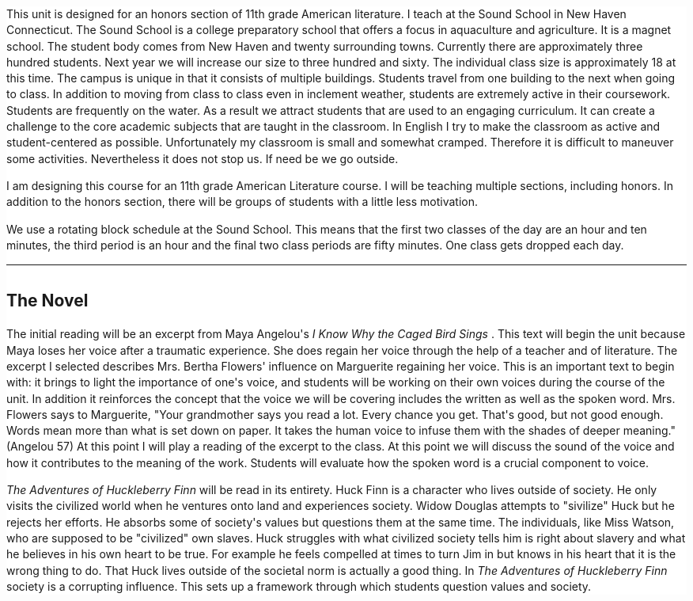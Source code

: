   This unit is designed for an honors section of 11th grade American literature. I teach at the Sound School in New Haven Connecticut. The Sound School is a college preparatory school that offers a focus in aquaculture and agriculture. It is a magnet school. The student body comes from New Haven and twenty surrounding towns. Currently there are approximately three hundred students. Next year we will increase our size to three hundred and sixty. The individual class size is approximately 18 at this time. The campus is unique in that it consists of multiple buildings. Students travel from one building to the next when going to class. In addition to moving from class to class even in inclement weather, students are extremely active in their coursework. Students are frequently on the water. As a result we attract students that are used to an engaging curriculum. It can create a challenge to the core academic subjects that are taught in the classroom. In English I try to make the classroom as active and student-centered as possible. Unfortunately my classroom is small and somewhat cramped. Therefore it is difficult to maneuver some activities. Nevertheless it does not stop us. If need be we go outside.
 </p>
<p>
  I am designing this course for an 11th grade American Literature course. I will be teaching multiple sections, including honors. In addition to the honors section, there will be groups of students with a little less motivation.
 </p>
<p>
  We use a rotating block schedule at the Sound School. This means that the first two classes of the day are an hour and ten minutes, the third period is an hour and the final two class periods are fifty minutes. One class gets dropped each day.
 </p>

<hr/>
 <h2>
  The Novel
 </h2>
 <p>
  The initial reading will be an excerpt from Maya Angelou's
  <i>
   I Know Why the Caged Bird Sings
  </i>
  . This text will begin the unit because Maya loses her voice after a traumatic experience. She does regain her voice through the help of a teacher and of literature. The excerpt I selected describes Mrs. Bertha Flowers' influence on Marguerite regaining her voice. This is an important text to begin with: it brings to light the importance of one's voice, and students will be working on their own voices during the course of the unit. In addition it reinforces the concept that the voice we will be covering includes the written as well as the spoken word. Mrs. Flowers says to Marguerite, "Your grandmother says you read a lot. Every chance you get. That's good, but not good enough. Words mean more than what is set down on paper. It takes the human voice to infuse them with the shades of deeper meaning." (Angelou 57) At this point I will play a reading of the excerpt to the class. At this point we will discuss the sound of the voice and how it contributes to the meaning of the work. Students will evaluate how the spoken word is a crucial component to voice.
 </p>
<p>
  <i>
   The Adventures of Huckleberry Finn
  </i>
  will be read in its entirety. Huck Finn is a character who lives outside of society. He only visits the civilized world when he ventures onto land and experiences society. Widow Douglas attempts to "sivilize" Huck but he rejects her efforts. He absorbs some of society's values but questions them at the same time. The individuals, like Miss Watson, who are supposed to be "civilized" own slaves. Huck struggles with what civilized society tells him is right about slavery and what he believes in his own heart to be true. For example he feels compelled at times to turn Jim in but knows in his heart that it is the wrong thing to do. That Huck lives outside of the societal norm is actually a good thing. In
  <i>
   The Adventures of Huckleberry Finn
  </i>
  society is a corrupting influence. This sets up a framework through which students question values and society.
 </p>